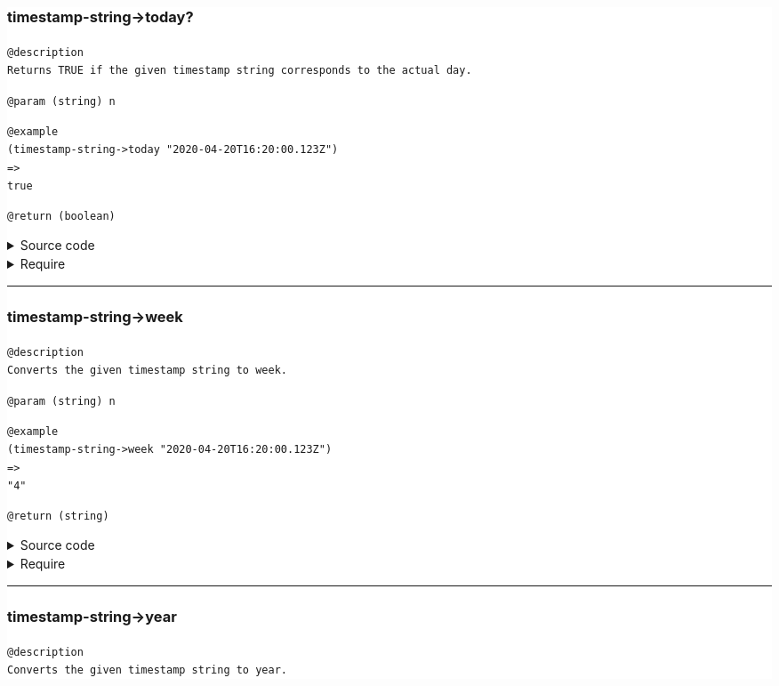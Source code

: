 
### timestamp-string->today?

```
@description
Returns TRUE if the given timestamp string corresponds to the actual day.
```

```
@param (string) n
```

```
@example
(timestamp-string->today "2020-04-20T16:20:00.123Z")
=>
true
```

```
@return (boolean)
```

<details><summary>Source code</summary></details>

<details><summary>Require</summary></details>

---

### timestamp-string->week

```
@description
Converts the given timestamp string to week.
```

```
@param (string) n
```

```
@example
(timestamp-string->week "2020-04-20T16:20:00.123Z")
=>
"4"
```

```
@return (string)
```

<details><summary>Source code</summary></details>

<details><summary>Require</summary></details>

---

### timestamp-string->year

```
@description
Converts the given timestamp string to year.
```
